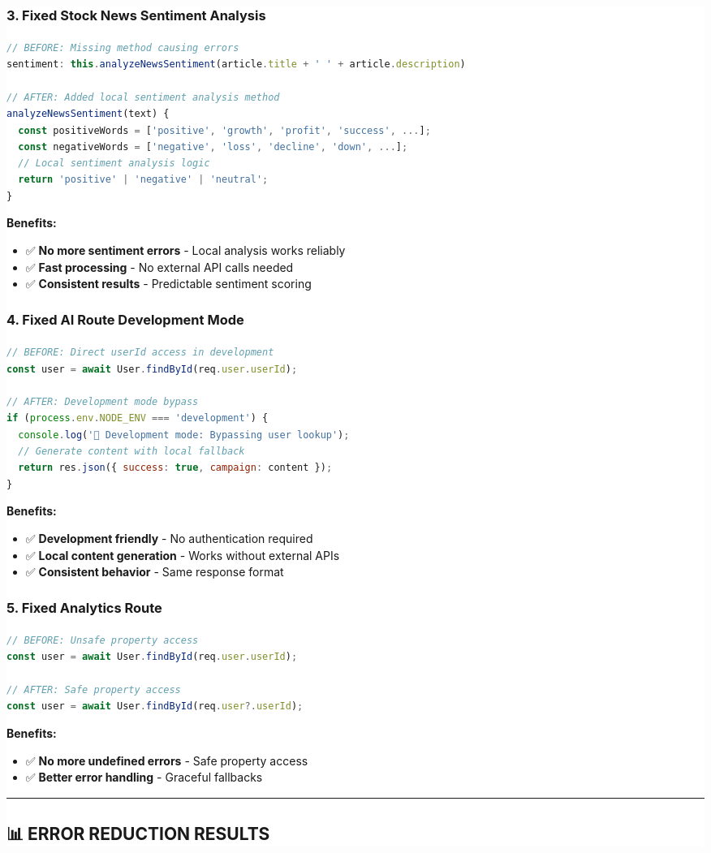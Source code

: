 ### **3. Fixed Stock News Sentiment Analysis**
```javascript
// BEFORE: Missing method causing errors
sentiment: this.analyzeNewsSentiment(article.title + ' ' + article.description)

// AFTER: Added local sentiment analysis method
analyzeNewsSentiment(text) {
  const positiveWords = ['positive', 'growth', 'profit', 'success', ...];
  const negativeWords = ['negative', 'loss', 'decline', 'down', ...];
  // Local sentiment analysis logic
  return 'positive' | 'negative' | 'neutral';
}
```

**Benefits:**
- ✅ **No more sentiment errors** - Local analysis works reliably
- ✅ **Fast processing** - No external API calls needed
- ✅ **Consistent results** - Predictable sentiment scoring

### **4. Fixed AI Route Development Mode**
```javascript
// BEFORE: Direct userId access in development
const user = await User.findById(req.user.userId);

// AFTER: Development mode bypass
if (process.env.NODE_ENV === 'development') {
  console.log('🔧 Development mode: Bypassing user lookup');
  // Generate content with local fallback
  return res.json({ success: true, campaign: content });
}
```

**Benefits:**
- ✅ **Development friendly** - No authentication required
- ✅ **Local content generation** - Works without external APIs
- ✅ **Consistent behavior** - Same response format

### **5. Fixed Analytics Route**
```javascript
// BEFORE: Unsafe property access
const user = await User.findById(req.user.userId);

// AFTER: Safe property access
const user = await User.findById(req.user?.userId);
```

**Benefits:**
- ✅ **No more undefined errors** - Safe property access
- ✅ **Better error handling** - Graceful fallbacks

---

## 📊 **ERROR REDUCTION RESULTS**
